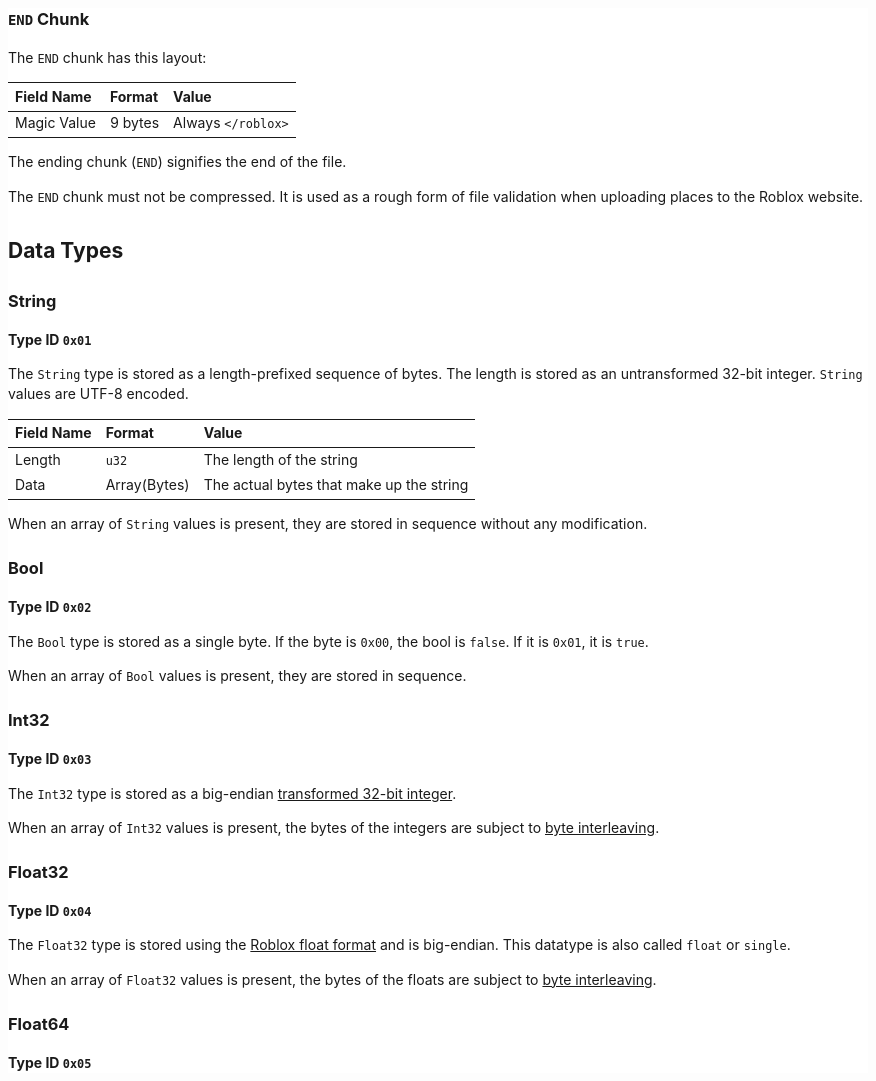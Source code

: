 ### `END` Chunk
The `END` chunk has this layout:

| Field Name  | Format  | Value              |
|:------------|:--------|:-------------------|
| Magic Value | 9 bytes | Always `</roblox>` |

The ending chunk (`END`) signifies the end of the file.

The `END` chunk must not be compressed. It is used as a rough form of file validation when uploading places to the Roblox website.

## Data Types

### String
**Type ID `0x01`**

The `String` type is stored as a length-prefixed sequence of bytes. The length is stored as an untransformed 32-bit integer. `String` values are UTF-8 encoded.

| Field Name | Format       | Value                                    |
|:-----------|:-------------|:-----------------------------------------|
| Length     | `u32`        | The length of the string                 |
| Data       | Array(Bytes) | The actual bytes that make up the string |

When an array of `String` values is present, they are stored in sequence without any modification.

### Bool
**Type ID `0x02`**

The `Bool` type is stored as a single byte. If the byte is `0x00`, the bool is `false`. If it is `0x01`, it is `true`.

When an array of `Bool` values is present, they are stored in sequence.

### Int32
**Type ID `0x03`**

The `Int32` type is stored as a big-endian [transformed 32-bit integer](#integer-transformations).

When an array of `Int32` values is present, the bytes of the integers are subject to [byte interleaving](#byte-interleaving).

### Float32
**Type ID `0x04`**

The `Float32` type is stored using the [Roblox float format](#roblox-float-format) and is big-endian. This datatype is also called `float` or `single`.

When an array of `Float32` values is present, the bytes of the floats are subject to [byte interleaving](#byte-interleaving).

### Float64
**Type ID `0x05`**

